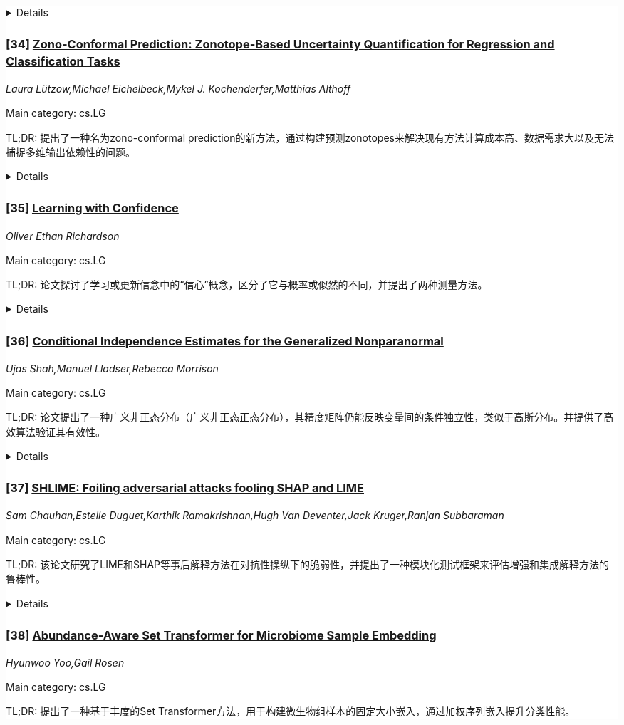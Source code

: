 
<details><summary>Details</summary></details>


### [34] [Zono-Conformal Prediction: Zonotope-Based Uncertainty Quantification for Regression and Classification Tasks](https://arxiv.org/abs/2508.11025)
*Laura Lützow,Michael Eichelbeck,Mykel J. Kochenderfer,Matthias Althoff*

Main category: cs.LG

TL;DR: 提出了一种名为zono-conformal prediction的新方法，通过构建预测zonotopes来解决现有方法计算成本高、数据需求大以及无法捕捉多维输出依赖性的问题。


<details><summary>Details</summary></details>


### [35] [Learning with Confidence](https://arxiv.org/abs/2508.11037)
*Oliver Ethan Richardson*

Main category: cs.LG

TL;DR: 论文探讨了学习或更新信念中的“信心”概念，区分了它与概率或似然的不同，并提出了两种测量方法。


<details><summary>Details</summary></details>


### [36] [Conditional Independence Estimates for the Generalized Nonparanormal](https://arxiv.org/abs/2508.11050)
*Ujas Shah,Manuel Lladser,Rebecca Morrison*

Main category: cs.LG

TL;DR: 论文提出了一种广义非正态分布（广义非正态正态分布），其精度矩阵仍能反映变量间的条件独立性，类似于高斯分布。并提供了高效算法验证其有效性。


<details><summary>Details</summary></details>


### [37] [SHLIME: Foiling adversarial attacks fooling SHAP and LIME](https://arxiv.org/abs/2508.11053)
*Sam Chauhan,Estelle Duguet,Karthik Ramakrishnan,Hugh Van Deventer,Jack Kruger,Ranjan Subbaraman*

Main category: cs.LG

TL;DR: 该论文研究了LIME和SHAP等事后解释方法在对抗性操纵下的脆弱性，并提出了一种模块化测试框架来评估增强和集成解释方法的鲁棒性。


<details><summary>Details</summary></details>


### [38] [Abundance-Aware Set Transformer for Microbiome Sample Embedding](https://arxiv.org/abs/2508.11075)
*Hyunwoo Yoo,Gail Rosen*

Main category: cs.LG

TL;DR: 提出了一种基于丰度的Set Transformer方法，用于构建微生物组样本的固定大小嵌入，通过加权序列嵌入提升分类性能。
